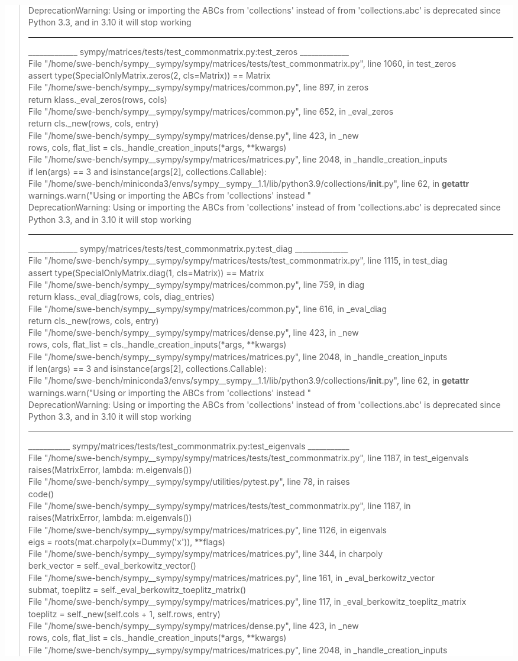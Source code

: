 > DeprecationWarning: Using or importing the ABCs from 'collections' instead of from 'collections.abc' is deprecated since Python 3.3, and in 3.10 it will stop working  
> ________________________________________________________________________________  
> _____________ sympy/matrices/tests/test_commonmatrix.py:test_zeros _____________  
>   File "/home/swe-bench/sympy__sympy/sympy/matrices/tests/test_commonmatrix.py", line 1060, in test_zeros  
>     assert type(SpecialOnlyMatrix.zeros(2, cls=Matrix)) == Matrix  
>   File "/home/swe-bench/sympy__sympy/sympy/matrices/common.py", line 897, in zeros  
>     return klass._eval_zeros(rows, cols)  
>   File "/home/swe-bench/sympy__sympy/sympy/matrices/common.py", line 652, in _eval_zeros  
>     return cls._new(rows, cols, entry)  
>   File "/home/swe-bench/sympy__sympy/sympy/matrices/dense.py", line 423, in _new  
>     rows, cols, flat_list = cls._handle_creation_inputs(*args, **kwargs)  
>   File "/home/swe-bench/sympy__sympy/sympy/matrices/matrices.py", line 2048, in _handle_creation_inputs  
>     if len(args) == 3 and isinstance(args[2], collections.Callable):  
>   File "/home/swe-bench/miniconda3/envs/sympy__sympy__1.1/lib/python3.9/collections/__init__.py", line 62, in __getattr__  
>     warnings.warn("Using or importing the ABCs from 'collections' instead "  
> DeprecationWarning: Using or importing the ABCs from 'collections' instead of from 'collections.abc' is deprecated since Python 3.3, and in 3.10 it will stop working  
> ________________________________________________________________________________  
> _____________ sympy/matrices/tests/test_commonmatrix.py:test_diag ______________  
>   File "/home/swe-bench/sympy__sympy/sympy/matrices/tests/test_commonmatrix.py", line 1115, in test_diag  
>     assert type(SpecialOnlyMatrix.diag(1, cls=Matrix)) == Matrix  
>   File "/home/swe-bench/sympy__sympy/sympy/matrices/common.py", line 759, in diag  
>     return klass._eval_diag(rows, cols, diag_entries)  
>   File "/home/swe-bench/sympy__sympy/sympy/matrices/common.py", line 616, in _eval_diag  
>     return cls._new(rows, cols, entry)  
>   File "/home/swe-bench/sympy__sympy/sympy/matrices/dense.py", line 423, in _new  
>     rows, cols, flat_list = cls._handle_creation_inputs(*args, **kwargs)  
>   File "/home/swe-bench/sympy__sympy/sympy/matrices/matrices.py", line 2048, in _handle_creation_inputs  
>     if len(args) == 3 and isinstance(args[2], collections.Callable):  
>   File "/home/swe-bench/miniconda3/envs/sympy__sympy__1.1/lib/python3.9/collections/__init__.py", line 62, in __getattr__  
>     warnings.warn("Using or importing the ABCs from 'collections' instead "  
> DeprecationWarning: Using or importing the ABCs from 'collections' instead of from 'collections.abc' is deprecated since Python 3.3, and in 3.10 it will stop working  
> ________________________________________________________________________________  
> ___________ sympy/matrices/tests/test_commonmatrix.py:test_eigenvals ___________  
>   File "/home/swe-bench/sympy__sympy/sympy/matrices/tests/test_commonmatrix.py", line 1187, in test_eigenvals  
>     raises(MatrixError, lambda: m.eigenvals())  
>   File "/home/swe-bench/sympy__sympy/sympy/utilities/pytest.py", line 78, in raises  
>     code()  
>   File "/home/swe-bench/sympy__sympy/sympy/matrices/tests/test_commonmatrix.py", line 1187, in <lambda>  
>     raises(MatrixError, lambda: m.eigenvals())  
>   File "/home/swe-bench/sympy__sympy/sympy/matrices/matrices.py", line 1126, in eigenvals  
>     eigs = roots(mat.charpoly(x=Dummy('x')), **flags)  
>   File "/home/swe-bench/sympy__sympy/sympy/matrices/matrices.py", line 344, in charpoly  
>     berk_vector = self._eval_berkowitz_vector()  
>   File "/home/swe-bench/sympy__sympy/sympy/matrices/matrices.py", line 161, in _eval_berkowitz_vector  
>     submat, toeplitz = self._eval_berkowitz_toeplitz_matrix()  
>   File "/home/swe-bench/sympy__sympy/sympy/matrices/matrices.py", line 117, in _eval_berkowitz_toeplitz_matrix  
>     toeplitz = self._new(self.cols + 1, self.rows, entry)  
>   File "/home/swe-bench/sympy__sympy/sympy/matrices/dense.py", line 423, in _new  
>     rows, cols, flat_list = cls._handle_creation_inputs(*args, **kwargs)  
>   File "/home/swe-bench/sympy__sympy/sympy/matrices/matrices.py", line 2048, in _handle_creation_inputs  